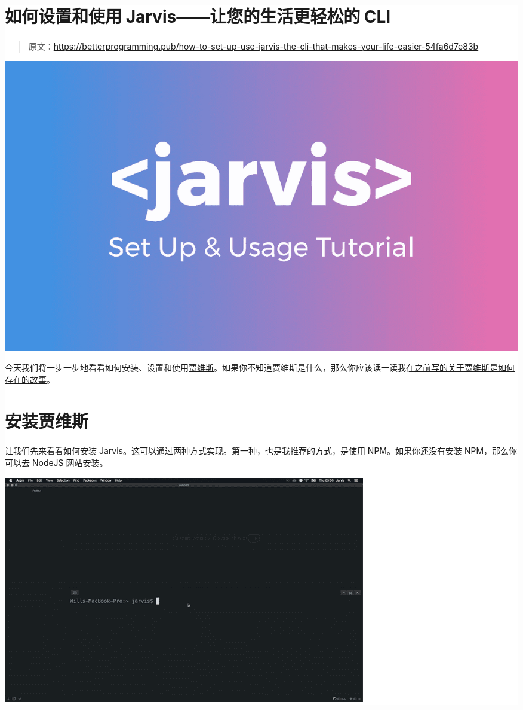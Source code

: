 # 如何设置和使用 Jarvis——让您的生活更轻松的 CLI

> 原文：<https://betterprogramming.pub/how-to-set-up-use-jarvis-the-cli-that-makes-your-life-easier-54fa6d7e83b>

![](img/8c7fc8957f0bc6c56999e909e790c393.png)

今天我们将一步一步地看看如何安装、设置和使用[贾维斯](https://github.com/willptswan/jarvis)。如果你不知道贾维斯是什么，那么你应该读一读我在[之前写的关于贾维斯是如何存在的故事](https://medium.com/swlh/building-a-cli-to-help-manage-github-accounts-react-projects-and-more-2755259be493)。

# **安装贾维斯**

让我们先来看看如何安装 Jarvis。这可以通过两种方式实现。第一种，也是我推荐的方式，是使用 NPM。如果你还没有安装 NPM，那么你可以去 [NodeJS](https://nodejs.org/en/) 网站安装。

![](img/1daf6228b836950e2abcb9d721fca8ce.png)

